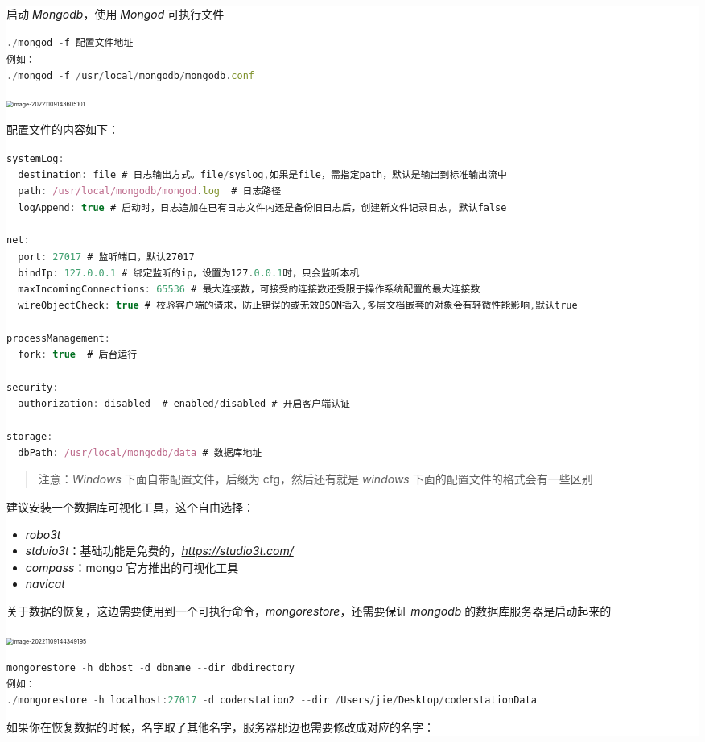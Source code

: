 启动 *Mongodb*，使用 *Mongod* 可执行文件

```js
./mongod -f 配置文件地址
例如：
./mongod -f /usr/local/mongodb/mongodb.conf
```

<img src="https://xiejie-typora.oss-cn-chengdu.aliyuncs.com/2022-11-09-063605.png" alt="image-20221109143605101" style="zoom:50%;" />

配置文件的内容如下：

```js
systemLog:
  destination: file # 日志输出方式。file/syslog,如果是file，需指定path，默认是输出到标准输出流中
  path: /usr/local/mongodb/mongod.log  # 日志路径
  logAppend: true # 启动时，日志追加在已有日志文件内还是备份旧日志后，创建新文件记录日志, 默认false

net:
  port: 27017 # 监听端口，默认27017
  bindIp: 127.0.0.1 # 绑定监听的ip，设置为127.0.0.1时，只会监听本机
  maxIncomingConnections: 65536 # 最大连接数，可接受的连接数还受限于操作系统配置的最大连接数
  wireObjectCheck: true # 校验客户端的请求，防止错误的或无效BSON插入,多层文档嵌套的对象会有轻微性能影响,默认true

processManagement:
  fork: true  # 后台运行

security:
  authorization: disabled  # enabled/disabled # 开启客户端认证

storage:
  dbPath: /usr/local/mongodb/data # 数据库地址
```

> 注意：*Windows* 下面自带配置文件，后缀为 cfg，然后还有就是 *windows* 下面的配置文件的格式会有一些区别



建议安装一个数据库可视化工具，这个自由选择：

- *robo3t*
- *stduio3t*：基础功能是免费的，*https://studio3t.com/*
- *compass*：mongo 官方推出的可视化工具
- *navicat*



关于数据的恢复，这边需要使用到一个可执行命令，*mongorestore*，还需要保证 *mongodb* 的数据库服务器是启动起来的

<img src="https://xiejie-typora.oss-cn-chengdu.aliyuncs.com/2022-11-09-064349.png" alt="image-20221109144349195" style="zoom:50%;" />

```js
mongorestore -h dbhost -d dbname --dir dbdirectory
例如：
./mongorestore -h localhost:27017 -d coderstation2 --dir /Users/jie/Desktop/coderstationData
```

如果你在恢复数据的时候，名字取了其他名字，服务器那边也需要修改成对应的名字：
